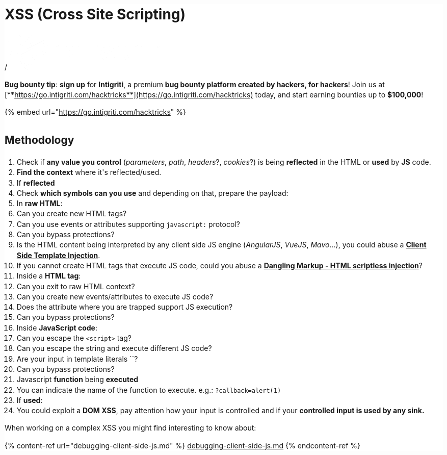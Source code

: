 # XSS (Cross Site Scripting)

/<img src="../../.gitbook/assets/i3.png" alt="" data-size="original">

**Bug bounty tip**: **sign up** for **Intigriti**, a premium **bug bounty platform created by hackers, for hackers**! Join us at [**https://go.intigriti.com/hacktricks**](https://go.intigriti.com/hacktricks) today, and start earning bounties up to **$100,000**!

{% embed url="https://go.intigriti.com/hacktricks" %}

## Methodology

1. Check if **any value you control** (_parameters_, _path_, _headers_?, _cookies_?) is being **reflected** in the HTML or **used** by **JS** code.
2. **Find the context** where it's reflected/used.
3. If **reflected**
1. Check **which symbols can you use** and depending on that, prepare the payload:
1. In **raw HTML**:
1. Can you create new HTML tags?
2. Can you use events or attributes supporting `javascript:` protocol?
3. Can you bypass protections?
4. Is the HTML content being interpreted by any client side JS engine (_AngularJS_, _VueJS_, _Mavo_...), you could abuse a [**Client Side Template Injection**](../client-side-template-injection-csti.md).
5. If you cannot create HTML tags that execute JS code, could you abuse a [**Dangling Markup - HTML scriptless injection**](../dangling-markup-html-scriptless-injection/)?
2. Inside a **HTML tag**:
1. Can you exit to raw HTML context?
2. Can you create new events/attributes to execute JS code?
3. Does the attribute where you are trapped support JS execution?
4. Can you bypass protections?
3. Inside **JavaScript code**:
1. Can you escape the `<script>` tag?
2. Can you escape the string and execute different JS code?
3. Are your input in template literals \`\`?
4. Can you bypass protections?
4. Javascript **function** being **executed**
1. You can indicate the name of the function to execute. e.g.: `?callback=alert(1)`
4. If **used**:
1. You could exploit a **DOM XSS**, pay attention how your input is controlled and if your **controlled input is used by any sink.**

When working on a complex XSS you might find interesting to know about:

{% content-ref url="debugging-client-side-js.md" %}
[debugging-client-side-js.md](debugging-client-side-js.md)
{% endcontent-ref %}
